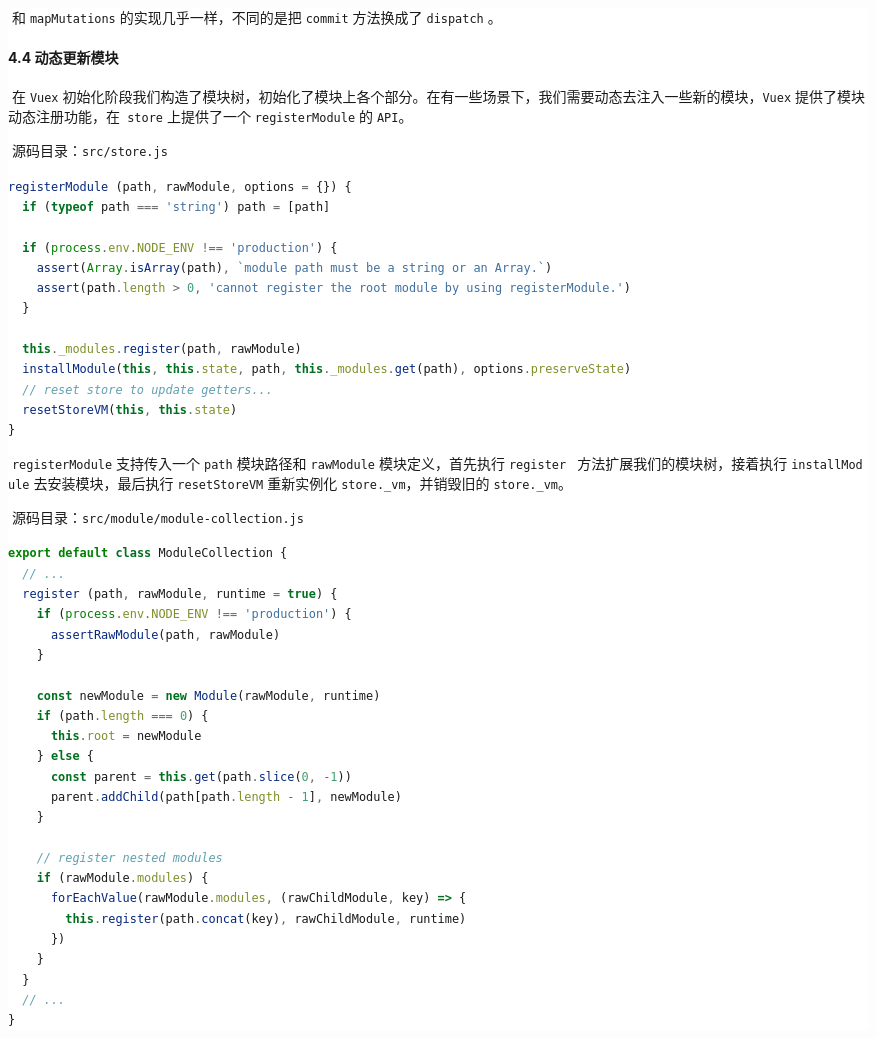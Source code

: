 ​		和 `mapMutations` 的实现几乎一样，不同的是把 `commit` 方法换成了 `dispatch` 。

#### 		4.4 动态更新模块

​		在 `Vuex` 初始化阶段我们构造了模块树，初始化了模块上各个部分。在有一些场景下，我们需要动态去注入一些新的模块，`Vuex` 提供了模块动态注册功能，在` store` 上提供了一个 `registerModule` 的 `API`。

​		源码目录：`src/store.js`

```js
registerModule (path, rawModule, options = {}) {
  if (typeof path === 'string') path = [path]

  if (process.env.NODE_ENV !== 'production') {
    assert(Array.isArray(path), `module path must be a string or an Array.`)
    assert(path.length > 0, 'cannot register the root module by using registerModule.')
  }

  this._modules.register(path, rawModule)
  installModule(this, this.state, path, this._modules.get(path), options.preserveState)
  // reset store to update getters...
  resetStoreVM(this, this.state)
}
```

​		`registerModule` 支持传入一个 `path` 模块路径和 `rawModule` 模块定义，首先执行 `register ` 方法扩展我们的模块树，接着执行 `installModule` 去安装模块，最后执行 `resetStoreVM` 重新实例化 `store._vm`，并销毁旧的 `store._vm`。

​		源码目录：`src/module/module-collection.js`

```js
export default class ModuleCollection {
  // ...
  register (path, rawModule, runtime = true) {
    if (process.env.NODE_ENV !== 'production') {
      assertRawModule(path, rawModule)
    }

    const newModule = new Module(rawModule, runtime)
    if (path.length === 0) {
      this.root = newModule
    } else {
      const parent = this.get(path.slice(0, -1))
      parent.addChild(path[path.length - 1], newModule)
    }

    // register nested modules
    if (rawModule.modules) {
      forEachValue(rawModule.modules, (rawChildModule, key) => {
        this.register(path.concat(key), rawChildModule, runtime)
      })
    }
  }
  // ...
}
```
